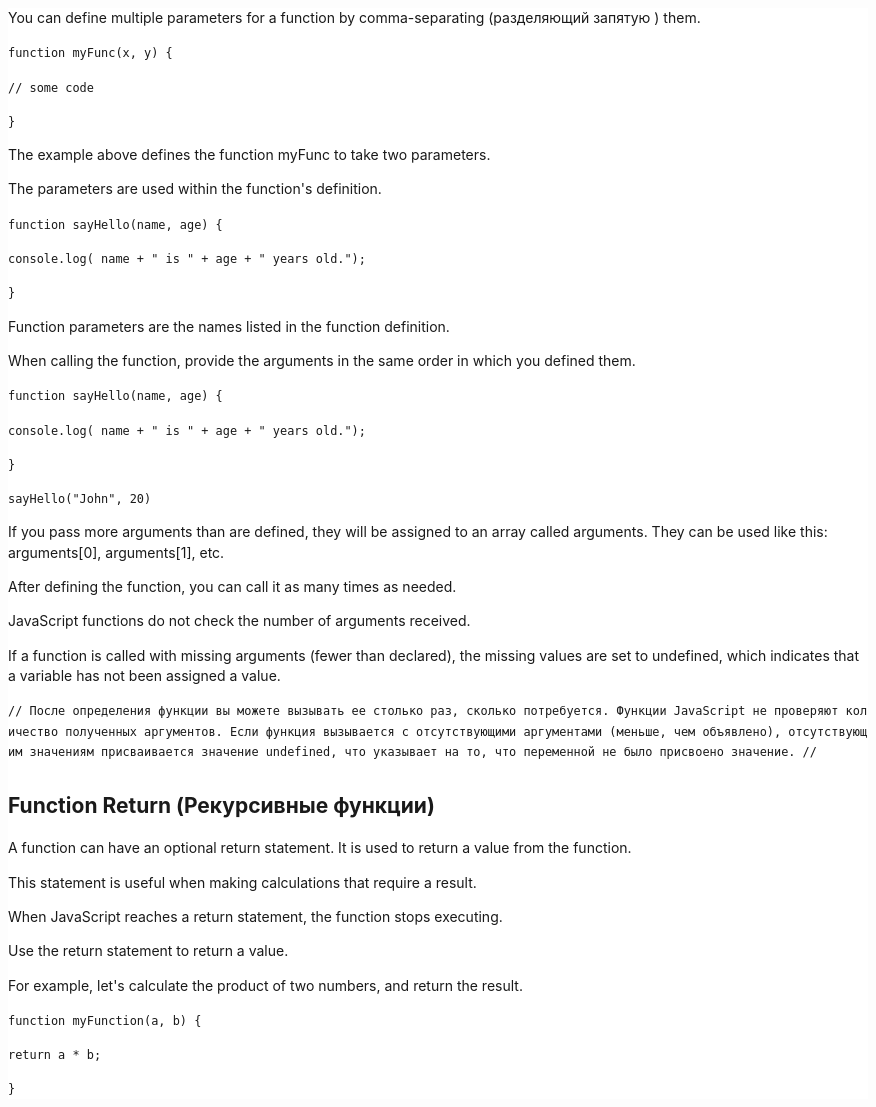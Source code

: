 You can define multiple parameters for a function by comma-separating (разделяющий запятую ) them.

`function myFunc(x, y) {` 

`// some code` 

`}`

The example above defines the function myFunc to take two parameters.

The parameters are used within the function's definition.

`function sayHello(name, age) {` 

`console.log( name + " is " + age + " years old.");` 

`}`

Function parameters are the names listed in the function definition.

When calling the function, provide the arguments in the same order in which you defined them.

`function sayHello(name, age) {` 

`console.log( name + " is " + age + " years old.");` 

`}`

`sayHello("John", 20)` 

If you pass more arguments than are defined, they will be assigned to an array called arguments. They can be used like this: arguments[0], arguments[1], etc.

After defining the function, you can call it as many times as needed.

JavaScript functions do not check the number of arguments received.

If a function is called with missing arguments (fewer than declared), the missing values are set to undefined, which indicates that a variable has not been assigned a value.

`// После определения функции вы можете вызывать ее столько раз, сколько потребуется. Функции JavaScript не проверяют количество полученных аргументов.
Если функция вызывается с отсутствующими аргументами (меньше, чем объявлено), отсутствующим значениям присваивается значение undefined, что указывает на то, что переменной не было присвоено значение. //`

## Function Return (Рекурсивные функции) ##

A function can have an optional return statement. It is used to return a value from the function.

This statement is useful when making calculations that require a result.

When JavaScript reaches a return statement, the function stops executing.

Use the return statement to return a value.

For example, let's calculate the product of two numbers, and return the result.

`function myFunction(a, b) {` 

`return a * b;` 

`}` 
